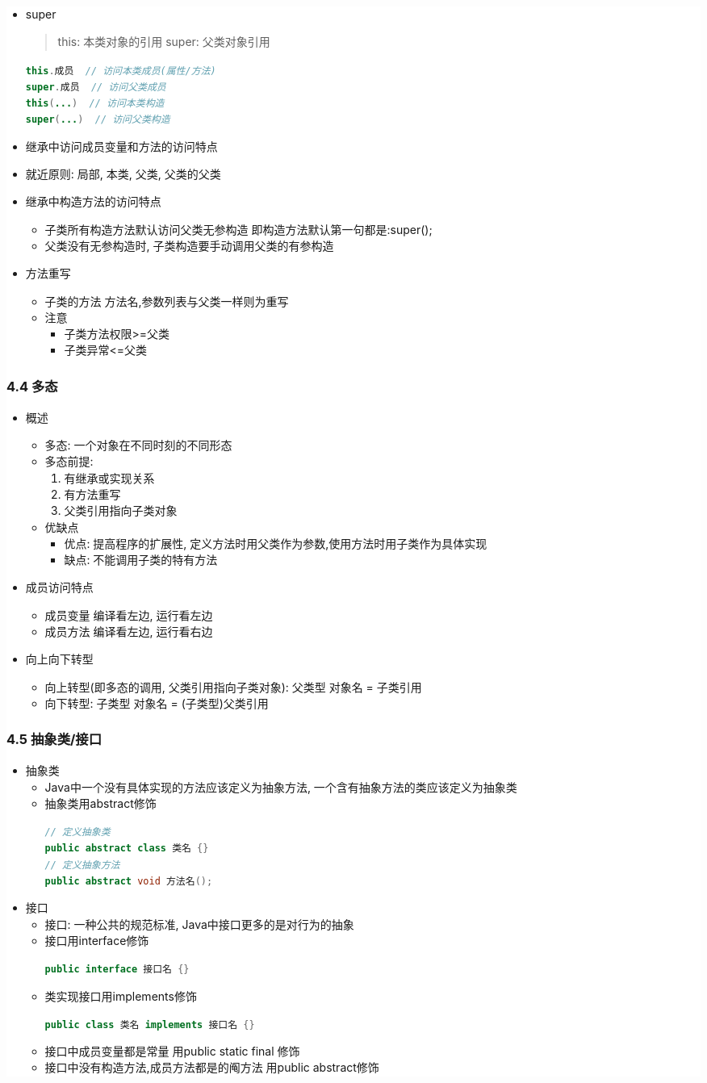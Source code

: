 - super
	> this: 本类对象的引用
	> super: 父类对象引用
	
	```java
	this.成员  // 访问本类成员(属性/方法)
	super.成员  // 访问父类成员
	this(...)  // 访问本类构造
	super(...)  // 访问父类构造
	```

- 继承中访问成员变量和方法的访问特点
	
- 就近原则: 局部, 本类, 父类, 父类的父类
	
- 继承中构造方法的访问特点
	- 子类所有构造方法默认访问父类无参构造 即构造方法默认第一句都是:super();
	- 父类没有无参构造时, 子类构造要手动调用父类的有参构造

- 方法重写
	- 子类的方法 方法名,参数列表与父类一样则为重写
	- 注意
		- 子类方法权限>=父类
		- 子类异常<=父类

### 4.4 多态

- 概述
	- 多态: 一个对象在不同时刻的不同形态
	- 多态前提:
		1. 有继承或实现关系
		2. 有方法重写
		3. 父类引用指向子类对象
	- 优缺点
		- 优点: 提高程序的扩展性, 定义方法时用父类作为参数,使用方法时用子类作为具体实现
		- 缺点: 不能调用子类的特有方法
- 成员访问特点
	- 成员变量 编译看左边, 运行看左边
	- 成员方法 编译看左边, 运行看右边
	
- 向上向下转型
	- 向上转型(即多态的调用, 父类引用指向子类对象): 父类型 对象名 = 子类引用
	- 向下转型: 子类型 对象名 = (子类型)父类引用

### 4.5 抽象类/接口

- 抽象类
	- Java中一个没有具体实现的方法应该定义为抽象方法, 一个含有抽象方法的类应该定义为抽象类
	- 抽象类用abstract修饰
		```java
		// 定义抽象类
		public abstract class 类名 {}
		// 定义抽象方法
		public abstract void 方法名();
		```
- 接口
	- 接口: 一种公共的规范标准, Java中接口更多的是对行为的抽象
	- 接口用interface修饰
		```java
		public interface 接口名 {}
		```
	- 类实现接口用implements修饰
		```java
		public class 类名 implements 接口名 {}
		```
	- 接口中成员变量都是常量 用public static final 修饰
	- 接口中没有构造方法,成员方法都是的阄方法 用public abstract修饰
